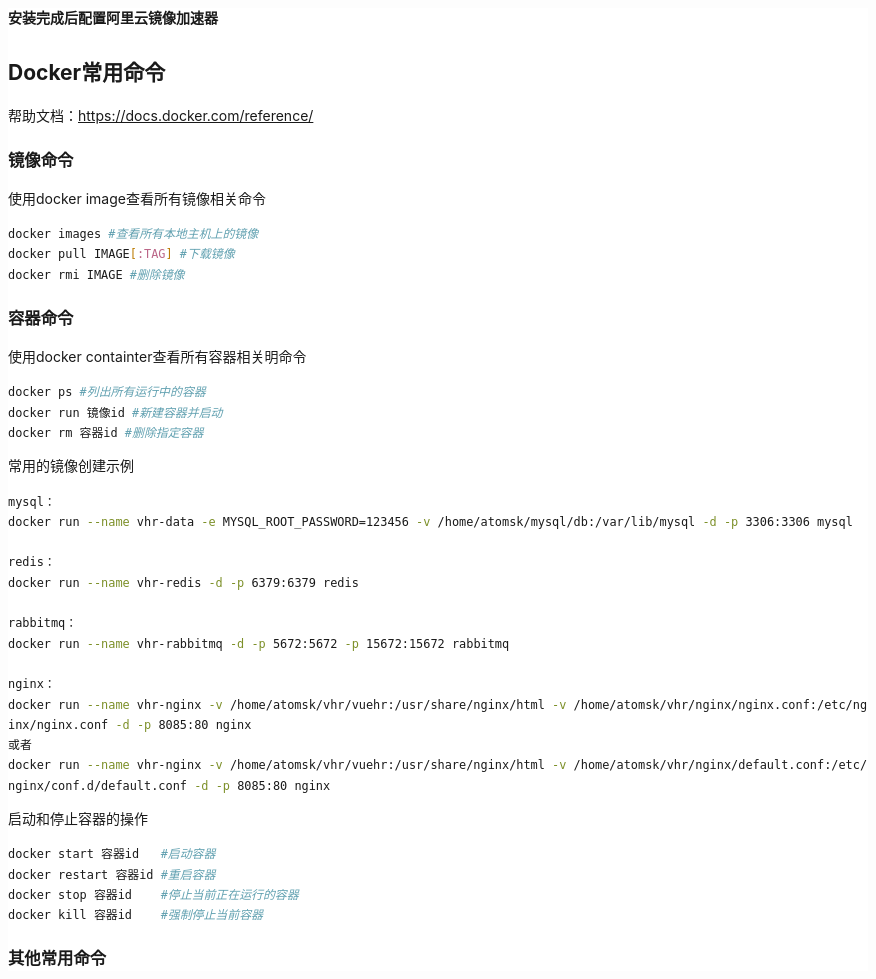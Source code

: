 **安装完成后配置阿里云镜像加速器**

## Docker常用命令

帮助文档：https://docs.docker.com/reference/

### 镜像命令

使用docker image查看所有镜像相关命令

```bash
docker images #查看所有本地主机上的镜像
docker pull IMAGE[:TAG] #下载镜像
docker rmi IMAGE #删除镜像
```

### 容器命令

使用docker containter查看所有容器相关明命令

```bash
docker ps #列出所有运行中的容器
docker run 镜像id #新建容器并启动
docker rm 容器id #删除指定容器
```
常用的镜像创建示例
```bash
mysql：
docker run --name vhr-data -e MYSQL_ROOT_PASSWORD=123456 -v /home/atomsk/mysql/db:/var/lib/mysql -d -p 3306:3306 mysql

redis：
docker run --name vhr-redis -d -p 6379:6379 redis

rabbitmq：
docker run --name vhr-rabbitmq -d -p 5672:5672 -p 15672:15672 rabbitmq

nginx：
docker run --name vhr-nginx -v /home/atomsk/vhr/vuehr:/usr/share/nginx/html -v /home/atomsk/vhr/nginx/nginx.conf:/etc/nginx/nginx.conf -d -p 8085:80 nginx
或者
docker run --name vhr-nginx -v /home/atomsk/vhr/vuehr:/usr/share/nginx/html -v /home/atomsk/vhr/nginx/default.conf:/etc/nginx/conf.d/default.conf -d -p 8085:80 nginx
```
启动和停止容器的操作
```bash
docker start 容器id	#启动容器
docker restart 容器id	#重启容器
docker stop 容器id	#停止当前正在运行的容器
docker kill 容器id	#强制停止当前容器
```

### 其他常用命令

